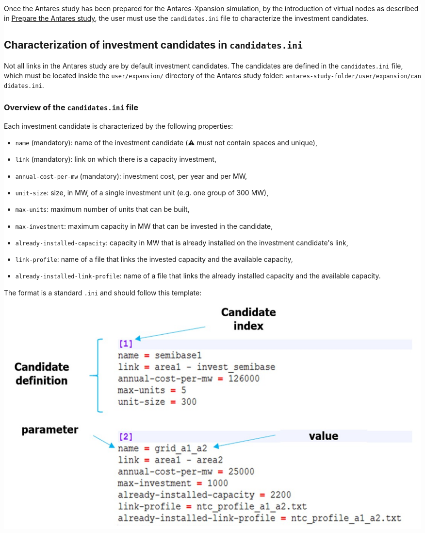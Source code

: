 Once the Antares study has been prepared for the Antares-Xpansion simulation, by the introduction of virtual nodes as described in [Prepare the Antares study](1-prepare-a-simulation.md#prepare-study), the user must use the `candidates.ini` file to characterize the investment candidates.

## Characterization of investment candidates in `candidates.ini`

Not all links in the Antares study are by default investment candidates.
The candidates are defined in the
`candidates.ini` file, which must be located inside the `user/expansion/` directory of the Antares study folder: `antares-study-folder/user/expansion/candidates.ini`. 

### Overview of the `candidates.ini` file

Each investment candidate is characterized
by the following properties:

- `name` (mandatory): name of the investment candidate (:warning: must not
  contain spaces and unique),

- `link` (mandatory): link on which there is a capacity investment,

- `annual-cost-per-mw` (mandatory): investment cost, per year and per MW,

- `unit-size`: size, in MW, of a single investment unit (e.g. one group
  of 300 MW),

- `max-units`: maximum number of units that can be built,

- `max-investment`: maximum capacity in MW that can be invested in the candidate,

- `already-installed-capacity`: capacity in MW that is
already installed on the investment candidate's link,

- `link-profile`: name of a file that links the invested capacity and the available capacity,

- `already-installed-link-profile`: name of a file that links the already installed capacity and the available capacity.

The format is a standard `.ini` and should follow this template:


![](../../assets/media/candidate.PNG)
